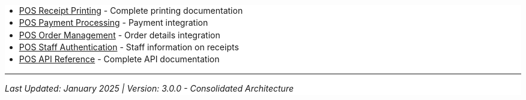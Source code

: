 - [POS Receipt Printing](../POS_RECEIPT_PRINTING.md) - Complete printing documentation
- [POS Payment Processing](./POS_PAYMENT_PROCESSING.md) - Payment integration
- [POS Order Management](./POS_ORDER_MANAGEMENT.md) - Order details integration
- [POS Staff Authentication](./POS_STAFF_AUTHENTICATION.md) - Staff information on receipts
- [POS API Reference](./POS_API_REFERENCE.md) - Complete API documentation

---

*Last Updated: January 2025 | Version: 3.0.0 - Consolidated Architecture*